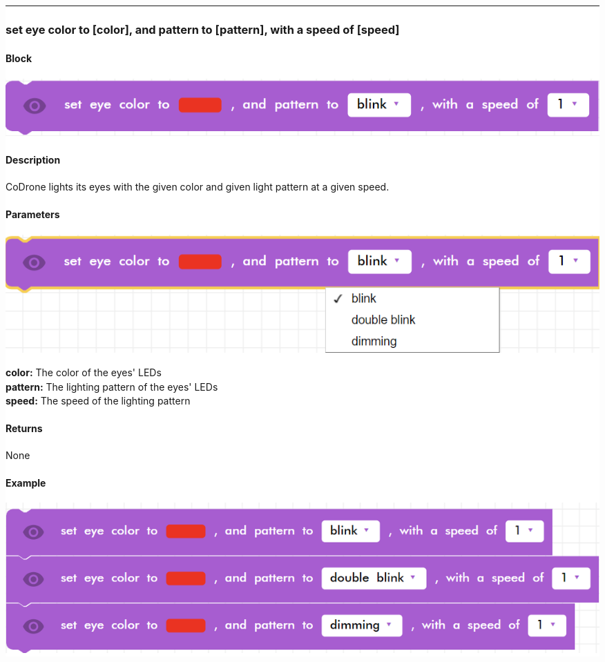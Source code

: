 <hr/>

### set eye color to [color], and pattern to [pattern], with a speed of [speed]

#### Block

<img src="/img/CDPL/blockly_docu/junior/lights/set_eyecolor_pattern_speed.png"/>

#### Description

CoDrone lights its eyes with the given color and given light pattern at a given speed.

#### Parameters

<img src="/img/CDPL/blockly_docu/junior/lights/set_eyecolor_pattern_speed_params.png"/>


**color:** The color of the eyes' LEDs<br/>
**pattern:** The lighting pattern of the eyes' LEDs<br/>
**speed:** The speed of the lighting pattern

#### Returns

None

#### Example

<img src="/img/CDPL/blockly_docu/junior/lights/set_eyecolor_pattern_speed_example.png"/>
